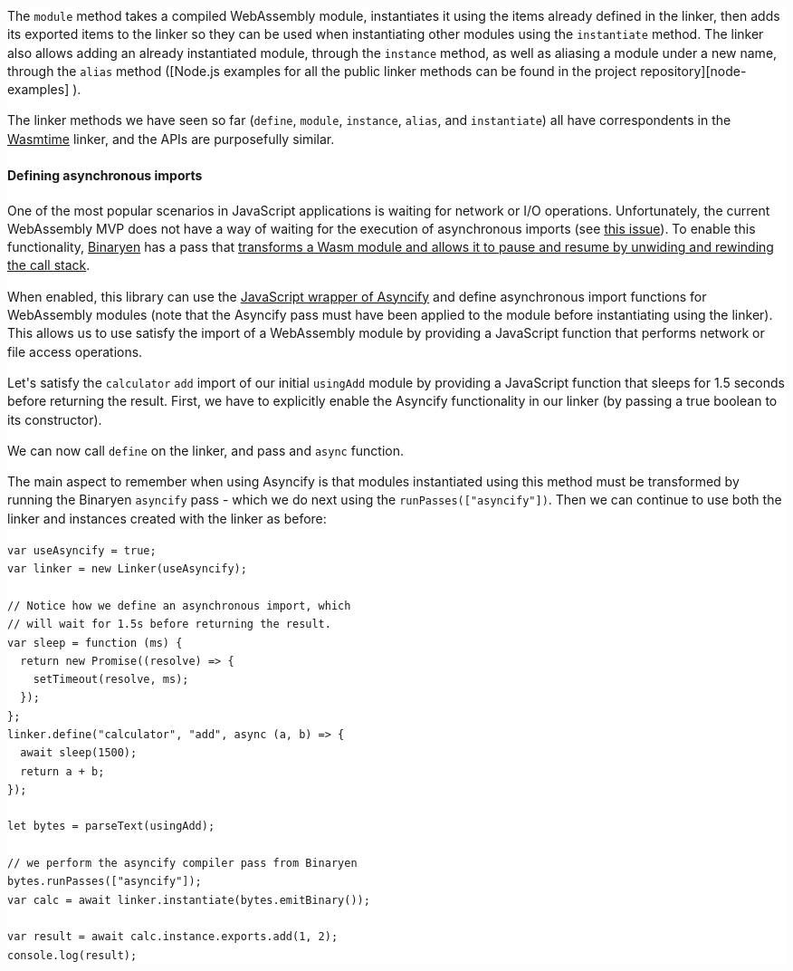 The `module` method takes a compiled WebAssembly module, instantiates it using
the items already defined in the linker, then adds its exported items to the
linker so they can be used when instantiating other modules using the
`instantiate` method. The linker also allows adding an already instantiated
module, through the `instance` method, as well as aliasing a module under a new
name, through the `alias` method ([Node.js examples for all the public linker
methods can be found in the project repository][node-examples] ).

The linker methods we have seen so far (`define`, `module`, `instance`, `alias`,
and `instantiate`) all have correspondents in the [Wasmtime][wasmtime] linker,
and the APIs are purposefully similar.

#### Defining asynchronous imports

One of the most popular scenarios in JavaScript applications is waiting for
network or I/O operations. Unfortunately, the current WebAssembly MVP does not
have a way of waiting for the execution of asynchronous imports (see [this
issue][async-wasm-issue]). To enable this functionality, [Binaryen][binaryen]
has a pass that [transforms a Wasm module and allows it to pause and resume by
unwiding and rewinding the call stack][asyncify-blog].

When enabled, this library can use the [JavaScript wrapper of
Asyncify][asyncify] and define asynchronous import functions for WebAssembly
modules (note that the Asyncify pass must have been applied to the module before
instantiating using the linker). This allows us to use satisfy the import of a
WebAssembly module by providing a JavaScript function that performs network or
file access operations.

Let's satisfy the `calculator` `add` import of our initial `usingAdd` module by
providing a JavaScript function that sleeps for 1.5 seconds before returning the
result. First, we have to explicitly enable the Asyncify functionality in our
linker (by passing a true boolean to its constructor).

We can now call `define` on the linker, and pass and `async` function.

The main aspect to remember when using Asyncify is that modules instantiated
using this method must be transformed by running the Binaryen `asyncify` pass -
which we do next using the `runPasses(["asyncify"])`. Then we can continue to
use both the linker and instances created with the linker as before:

```
var useAsyncify = true;
var linker = new Linker(useAsyncify);

// Notice how we define an asynchronous import, which
// will wait for 1.5s before returning the result.
var sleep = function (ms) {
  return new Promise((resolve) => {
    setTimeout(resolve, ms);
  });
};
linker.define("calculator", "add", async (a, b) => {
  await sleep(1500);
  return a + b;
});

let bytes = parseText(usingAdd);

// we perform the asyncify compiler pass from Binaryen
bytes.runPasses(["asyncify"]);
var calc = await linker.instantiate(bytes.emitBinary());

var result = await calc.instance.exports.add(1, 2);
console.log(result);
```


[krustlet]: https://deislabs.io/posts/introducing-krustlet/
[wasm-linker-js]: https://github.com/deislabs/wasm-linker-js
[wasmtime]: https://github.com/bytecodealliance/wasmtime
[wasmtime-linker]: https://docs.rs/wasmtime/0.21.0/wasmtime/
[binaryen]: https://github.com/WebAssembly/binaryen
[asyncify]: https://github.com/GoogleChromeLabs/asyncify
[async-wasm-issue]: https://github.com/WebAssembly/design/issues/720
[asyncify-blog]: https://kripken.github.io/blog/wasm/2019/07/16/asyncify.html
[binaryen-js]: https://www.npmjs.com/package/binaryen
[unpkg]: https://unpkg.com/
[browser-issue]: https://github.com/deislabs/wasm-linker-js/issues/4
